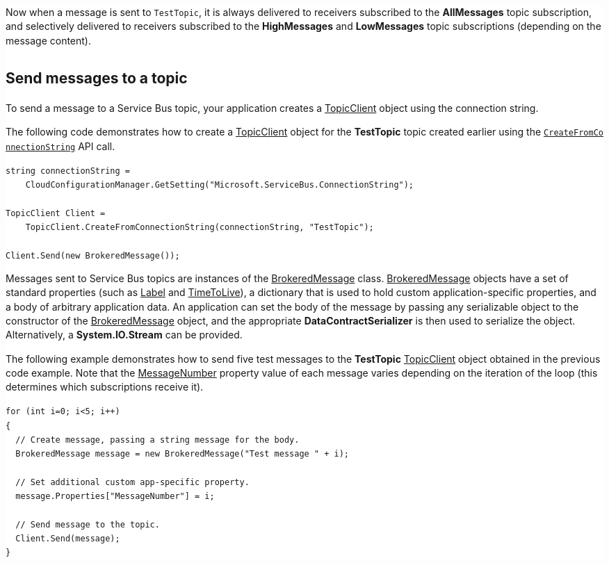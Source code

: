 Now when a message is sent to `TestTopic`, it is always delivered to receivers subscribed to the **AllMessages** topic subscription, and selectively delivered to receivers subscribed to the **HighMessages** and **LowMessages** topic subscriptions (depending on the message content).

## Send messages to a topic
To send a message to a Service Bus topic, your application creates a [TopicClient](https://msdn.microsoft.com/library/azure/microsoft.servicebus.messaging.topicclient.aspx) object using the connection string.

The following code demonstrates how to create a [TopicClient](https://msdn.microsoft.com/library/azure/microsoft.servicebus.messaging.topicclient.aspx) object for the **TestTopic** topic created earlier using the [`CreateFromConnectionString`](https://msdn.microsoft.com/library/azure/microsoft.servicebus.messaging.topicclient.createfromconnectionstring.aspx) API call.

```
string connectionString =
    CloudConfigurationManager.GetSetting("Microsoft.ServiceBus.ConnectionString");

TopicClient Client =
    TopicClient.CreateFromConnectionString(connectionString, "TestTopic");

Client.Send(new BrokeredMessage());
```

Messages sent to Service Bus topics are instances of the [BrokeredMessage](https://msdn.microsoft.com/library/azure/microsoft.servicebus.messaging.brokeredmessage.aspx) class. [BrokeredMessage](https://msdn.microsoft.com/library/azure/microsoft.servicebus.messaging.brokeredmessage.aspx) objects have a set of
standard properties (such as [Label](https://msdn.microsoft.com/library/azure/microsoft.servicebus.messaging.brokeredmessage.label.aspx) and [TimeToLive](https://msdn.microsoft.com/library/azure/microsoft.servicebus.messaging.brokeredmessage.timetolive.aspx)), a dictionary that is used to hold custom application-specific properties, and a body of arbitrary application data. An application can set the body of the message by passing any serializable object to the constructor of the [BrokeredMessage](https://msdn.microsoft.com/library/azure/microsoft.servicebus.messaging.brokeredmessage.aspx) object, and the appropriate **DataContractSerializer** is then used to serialize the object. Alternatively, a **System.IO.Stream** can be provided.

The following example demonstrates how to send five test messages to the **TestTopic** [TopicClient](https://msdn.microsoft.com/library/azure/microsoft.servicebus.messaging.topicclient.aspx) object obtained in the previous code example. Note that the [MessageNumber](https://msdn.microsoft.com/library/azure/microsoft.servicebus.messaging.brokeredmessage.properties.aspx) property value of each message varies depending on the iteration of the loop (this determines which subscriptions receive it).

```
for (int i=0; i<5; i++)
{
  // Create message, passing a string message for the body.
  BrokeredMessage message = new BrokeredMessage("Test message " + i);

  // Set additional custom app-specific property.
  message.Properties["MessageNumber"] = i;

  // Send message to the topic.
  Client.Send(message);
}
```


  [Azure classic portal]: http://manage.windowsazure.com
  [0]: ./media/howto-service-bus-topics/sb-queues-13.png
  [2]: ./media/howto-service-bus-topics/sb-queues-04.png
  [3]: ./media/howto-service-bus-topics/sb-queues-09.png
  [4]: ./media/howto-service-bus-topics/sb-queues-06.png
  [6]: ./media/howto-service-bus-topics/getting-started-multi-tier-27.png
  [Azure classic portal]: http://manage.windowsazure.com
  [7]: ./media/service-bus-dotnet-how-to-use-topics-subscriptions/getting-started-multi-tier-13.png
  [Queues, topics, and subscriptions]: service-bus-queues-topics-subscriptions.md
  [SqlFilter]: http://msdn.microsoft.com/library/azure/microsoft.servicebus.messaging.sqlfilter.aspx
  [SqlFilter.SqlExpression]: https://msdn.microsoft.com/library/azure/microsoft.servicebus.messaging.sqlfilter.sqlexpression.aspx
  [Service Bus brokered messaging .NET tutorial]: service-bus-brokered-tutorial-dotnet.md
  [Azure samples]: https://code.msdn.microsoft.com/site/search?query=service%20bus&f%5B0%5D.Value=service%20bus&f%5B0%5D.Type=SearchText&ac=2